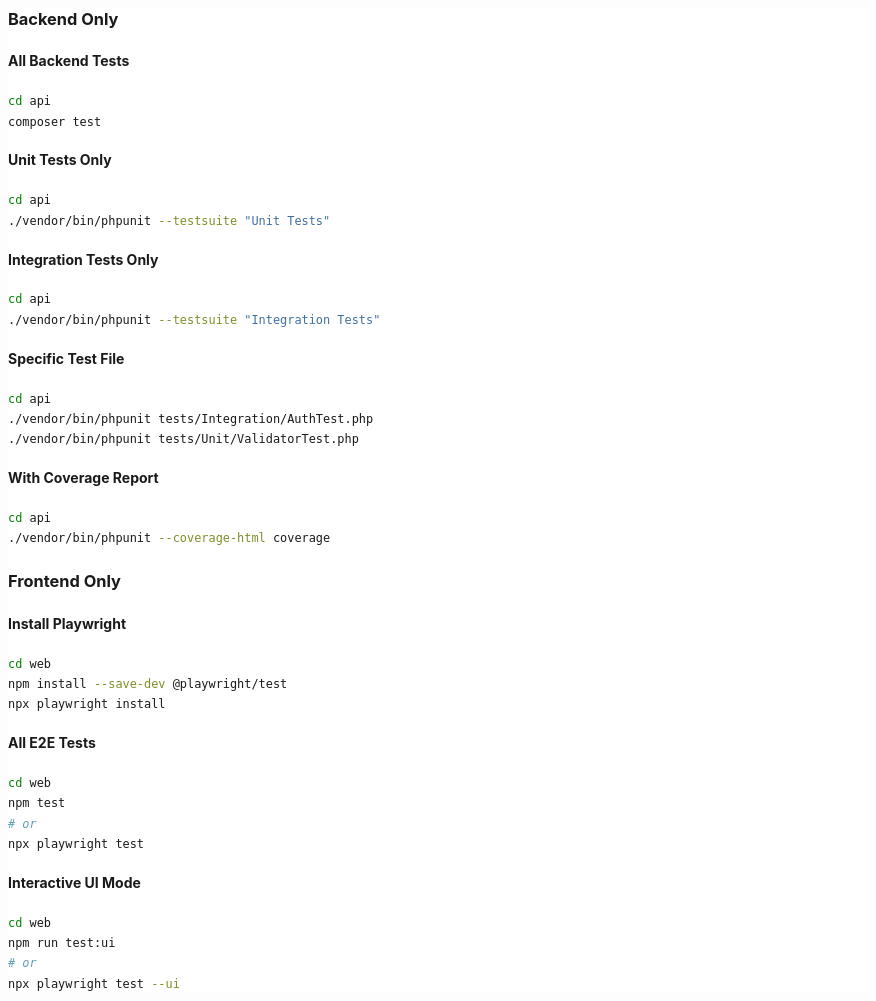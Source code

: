 ### Backend Only

#### All Backend Tests
```bash
cd api
composer test
```

#### Unit Tests Only
```bash
cd api
./vendor/bin/phpunit --testsuite "Unit Tests"
```

#### Integration Tests Only
```bash
cd api
./vendor/bin/phpunit --testsuite "Integration Tests"
```

#### Specific Test File
```bash
cd api
./vendor/bin/phpunit tests/Integration/AuthTest.php
./vendor/bin/phpunit tests/Unit/ValidatorTest.php
```

#### With Coverage Report
```bash
cd api
./vendor/bin/phpunit --coverage-html coverage
```

### Frontend Only

#### Install Playwright
```bash
cd web
npm install --save-dev @playwright/test
npx playwright install
```

#### All E2E Tests
```bash
cd web
npm test
# or
npx playwright test
```

#### Interactive UI Mode
```bash
cd web
npm run test:ui
# or
npx playwright test --ui
```
